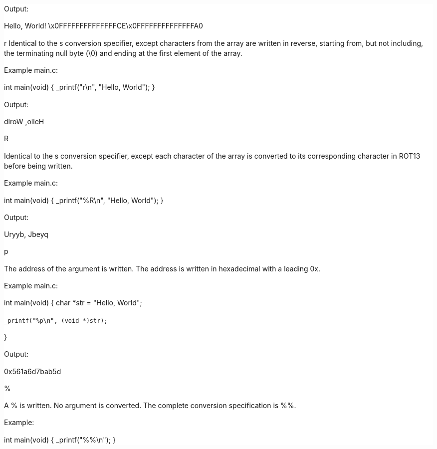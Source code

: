 Output:

Hello, World! \x0FFFFFFFFFFFFFFCE\x0FFFFFFFFFFFFFFA0

r Identical to the s conversion specifier, except characters from the array are written in reverse, starting from, but not including, the terminating null byte (\0) and ending at the first element of the array.

Example main.c:

int main(void)
{
    _printf("r\n", "Hello, World");
}

Output:

dlroW ,olleH

R

Identical to the s conversion specifier, except each character of the array is converted to its corresponding character in ROT13 before being written.

Example main.c:

int main(void)
{
    _printf("%R\n", "Hello, World");
}

Output:

Uryyb, Jbeyq

p

The address of the argument is written. The address is written in hexadecimal with a leading 0x.

Example main.c:

int main(void)
{
    char *str = "Hello, World";

    _printf("%p\n", (void *)str);
}

Output:

0x561a6d7bab5d

%

A % is written. No argument is converted. The complete conversion specification is %%.

Example:

int main(void)
{
    _printf("%%\n");
}
